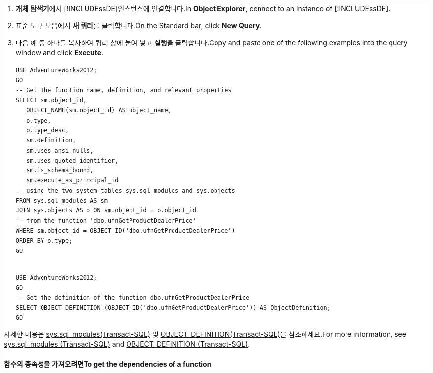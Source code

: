 1.  <span data-ttu-id="fd761-160">**개체 탐색기**에서 [!INCLUDE[ssDE](../../../includes/ssde-md.md)]인스턴스에 연결합니다.</span><span class="sxs-lookup"><span data-stu-id="fd761-160">In **Object Explorer**, connect to an instance of [!INCLUDE[ssDE](../../../includes/ssde-md.md)].</span></span>  
  
2.  <span data-ttu-id="fd761-161">표준 도구 모음에서 **새 쿼리**를 클릭합니다.</span><span class="sxs-lookup"><span data-stu-id="fd761-161">On the Standard bar, click **New Query**.</span></span>  
  
3.  <span data-ttu-id="fd761-162">다음 예 중 하나를 복사하여 쿼리 창에 붙여 넣고 **실행**을 클릭합니다.</span><span class="sxs-lookup"><span data-stu-id="fd761-162">Copy and paste one of the following examples into the query window and click **Execute**.</span></span>  
  
    ```  
    USE AdventureWorks2012;  
    GO  
    -- Get the function name, definition, and relevant properties  
    SELECT sm.object_id,   
       OBJECT_NAME(sm.object_id) AS object_name,   
       o.type,   
       o.type_desc,   
       sm.definition,  
       sm.uses_ansi_nulls,  
       sm.uses_quoted_identifier,  
       sm.is_schema_bound,  
       sm.execute_as_principal_id  
    -- using the two system tables sys.sql_modules and sys.objects  
    FROM sys.sql_modules AS sm  
    JOIN sys.objects AS o ON sm.object_id = o.object_id  
    -- from the function 'dbo.ufnGetProductDealerPrice'  
    WHERE sm.object_id = OBJECT_ID('dbo.ufnGetProductDealerPrice')  
    ORDER BY o.type;  
    GO  
  
    ```  
  
    ```  
    USE AdventureWorks2012;  
    GO  
    -- Get the definition of the function dbo.ufnGetProductDealerPrice  
    SELECT OBJECT_DEFINITION (OBJECT_ID('dbo.ufnGetProductDealerPrice')) AS ObjectDefinition;  
    GO  
    ```  
  
 <span data-ttu-id="fd761-163">자세한 내용은 [sys.sql_modules&#40;Transact-SQL&#41;](/sql/relational-databases/system-catalog-views/sys-sql-modules-transact-sql) 및 [OBJECT_DEFINITION&#40;Transact-SQL&#41;](/sql/t-sql/functions/object-definition-transact-sql)을 참조하세요.</span><span class="sxs-lookup"><span data-stu-id="fd761-163">For more information, see [sys.sql_modules &#40;Transact-SQL&#41;](/sql/relational-databases/system-catalog-views/sys-sql-modules-transact-sql) and [OBJECT_DEFINITION &#40;Transact-SQL&#41;](/sql/t-sql/functions/object-definition-transact-sql).</span></span>  
  
#### <a name="to-get-the-dependencies-of-a-function"></a><span data-ttu-id="fd761-164">함수의 종속성을 가져오려면</span><span class="sxs-lookup"><span data-stu-id="fd761-164">To get the dependencies of a function</span></span>  
  